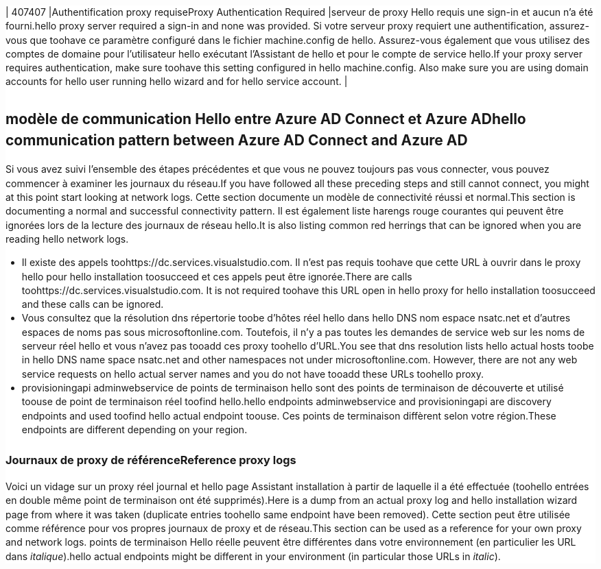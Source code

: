 | <span data-ttu-id="4c8b0-184">407</span><span class="sxs-lookup"><span data-stu-id="4c8b0-184">407</span></span> |<span data-ttu-id="4c8b0-185">Authentification proxy requise</span><span class="sxs-lookup"><span data-stu-id="4c8b0-185">Proxy Authentication Required</span></span> |<span data-ttu-id="4c8b0-186">serveur de proxy Hello requis une sign-in et aucun n’a été fourni.</span><span class="sxs-lookup"><span data-stu-id="4c8b0-186">hello proxy server required a sign-in and none was provided.</span></span> <span data-ttu-id="4c8b0-187">Si votre serveur proxy requiert une authentification, assurez-vous que toohave ce paramètre configuré dans le fichier machine.config de hello. Assurez-vous également que vous utilisez des comptes de domaine pour l’utilisateur hello exécutant l’Assistant de hello et pour le compte de service hello.</span><span class="sxs-lookup"><span data-stu-id="4c8b0-187">If your proxy server requires authentication, make sure toohave this setting configured in hello machine.config. Also make sure you are using domain accounts for hello user running hello wizard and for hello service account.</span></span> |

## <a name="hello-communication-pattern-between-azure-ad-connect-and-azure-ad"></a><span data-ttu-id="4c8b0-188">modèle de communication Hello entre Azure AD Connect et Azure AD</span><span class="sxs-lookup"><span data-stu-id="4c8b0-188">hello communication pattern between Azure AD Connect and Azure AD</span></span>
<span data-ttu-id="4c8b0-189">Si vous avez suivi l’ensemble des étapes précédentes et que vous ne pouvez toujours pas vous connecter, vous pouvez commencer à examiner les journaux du réseau.</span><span class="sxs-lookup"><span data-stu-id="4c8b0-189">If you have followed all these preceding steps and still cannot connect, you might at this point start looking at network logs.</span></span> <span data-ttu-id="4c8b0-190">Cette section documente un modèle de connectivité réussi et normal.</span><span class="sxs-lookup"><span data-stu-id="4c8b0-190">This section is documenting a normal and successful connectivity pattern.</span></span> <span data-ttu-id="4c8b0-191">Il est également liste harengs rouge courantes qui peuvent être ignorées lors de la lecture des journaux de réseau hello.</span><span class="sxs-lookup"><span data-stu-id="4c8b0-191">It is also listing common red herrings that can be ignored when you are reading hello network logs.</span></span>

* <span data-ttu-id="4c8b0-192">Il existe des appels toohttps://dc.services.visualstudio.com. Il n’est pas requis toohave que cette URL à ouvrir dans le proxy hello pour hello installation toosucceed et ces appels peut être ignorée.</span><span class="sxs-lookup"><span data-stu-id="4c8b0-192">There are calls toohttps://dc.services.visualstudio.com. It is not required toohave this URL open in hello proxy for hello installation toosucceed and these calls can be ignored.</span></span>
* <span data-ttu-id="4c8b0-193">Vous consultez que la résolution dns répertorie toobe d’hôtes réel hello dans hello DNS nom espace nsatc.net et d’autres espaces de noms pas sous microsoftonline.com. Toutefois, il n’y a pas toutes les demandes de service web sur les noms de serveur réel hello et vous n’avez pas tooadd ces proxy toohello d’URL.</span><span class="sxs-lookup"><span data-stu-id="4c8b0-193">You see that dns resolution lists hello actual hosts toobe in hello DNS name space nsatc.net and other namespaces not under microsoftonline.com. However, there are not any web service requests on hello actual server names and you do not have tooadd these URLs toohello proxy.</span></span>
* <span data-ttu-id="4c8b0-194">provisioningapi adminwebservice de points de terminaison hello sont des points de terminaison de découverte et utilisé toouse de point de terminaison réel toofind hello.</span><span class="sxs-lookup"><span data-stu-id="4c8b0-194">hello endpoints adminwebservice and provisioningapi are discovery endpoints and used toofind hello actual endpoint toouse.</span></span> <span data-ttu-id="4c8b0-195">Ces points de terminaison diffèrent selon votre région.</span><span class="sxs-lookup"><span data-stu-id="4c8b0-195">These endpoints are different depending on your region.</span></span>

### <a name="reference-proxy-logs"></a><span data-ttu-id="4c8b0-196">Journaux de proxy de référence</span><span class="sxs-lookup"><span data-stu-id="4c8b0-196">Reference proxy logs</span></span>
<span data-ttu-id="4c8b0-197">Voici un vidage sur un proxy réel journal et hello page Assistant installation à partir de laquelle il a été effectuée (toohello entrées en double même point de terminaison ont été supprimés).</span><span class="sxs-lookup"><span data-stu-id="4c8b0-197">Here is a dump from an actual proxy log and hello installation wizard page from where it was taken (duplicate entries toohello same endpoint have been removed).</span></span> <span data-ttu-id="4c8b0-198">Cette section peut être utilisée comme référence pour vos propres journaux de proxy et de réseau.</span><span class="sxs-lookup"><span data-stu-id="4c8b0-198">This section can be used as a reference for your own proxy and network logs.</span></span> <span data-ttu-id="4c8b0-199">points de terminaison Hello réelle peuvent être différentes dans votre environnement (en particulier les URL dans *italique*).</span><span class="sxs-lookup"><span data-stu-id="4c8b0-199">hello actual endpoints might be different in your environment (in particular those URLs in *italic*).</span></span>
